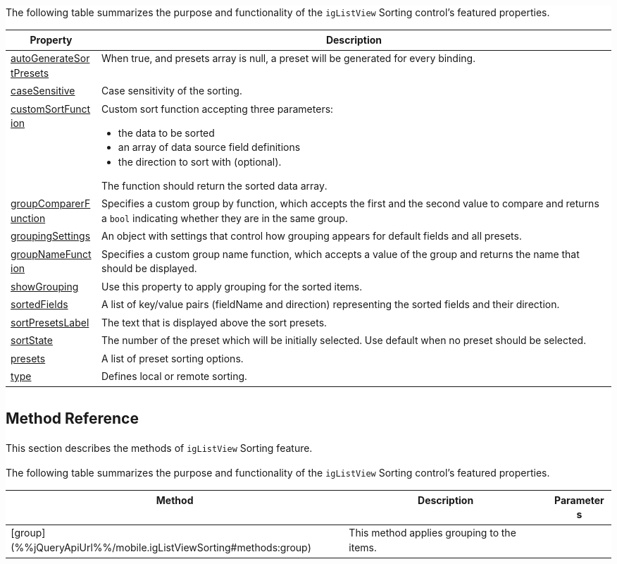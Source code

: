 The following table summarizes the purpose and functionality of the `igListView` Sorting control’s featured properties.

Property | Description
---|---
[autoGenerateSortPresets](%%jQueryApiUrl%%/mobile.igListViewSorting#options:autoGenerateSortPresets) | When true, and presets array is null, a preset will be generated for every binding.
[caseSensitive](%%jQueryApiUrl%%/mobile.igListViewSorting#options:caseSensitive) | Case sensitivity of the sorting.
[customSortFunction](%%jQueryApiUrl%%/mobile.igListViewSorting#options:customSortFunction) | Custom sort function accepting three parameters: <br /> <ul> <li>the data to be sorted</li><li>an array of data source field definitions</li><li>the direction to sort with (optional).</li></ul>  The function should return the sorted data array.
[groupComparerFunction](%%jQueryApiUrl%%/mobile.igListViewSorting#options:groupComparerFunction) | Specifies a custom group by function, which accepts the first and the second value to compare and returns a `bool` indicating whether they are in the same group.
[groupingSettings](%%jQueryApiUrl%%/mobile.igListViewSorting#options:groupingSettings) | An object with settings that control how grouping appears for default fields and all presets.
[groupNameFunction](%%jQueryApiUrl%%/mobile.igListViewSorting#options:groupNameFunction) | Specifies a custom group name function, which accepts a value of the group and returns the name that should be displayed.
[showGrouping](%%jQueryApiUrl%%/mobile.igListViewSorting#options:showGrouping) | Use this property to apply grouping for the sorted items.
[sortedFields](%%jQueryApiUrl%%/mobile.igListViewSorting#options:sortedFields) | A list of key/value pairs (fieldName and direction) representing the sorted fields and their direction.
[sortPresetsLabel](%%jQueryApiUrl%%/mobile.igListViewSorting#options:sortPresetsLabel) | The text that is displayed above the sort presets.
[sortState](%%jQueryApiUrl%%/mobile.igListViewSorting#options:sortState) | The number of the preset which will be initially selected. Use default when no preset should be selected.
[presets](%%jQueryApiUrl%%/mobile.igListViewSorting#options:presets) | A list of preset sorting options.
[type](%%jQueryApiUrl%%/mobile.igListViewSorting#options:type) | Defines local or remote sorting.




## <a id="method-reference"></a> Method Reference

This section describes the methods of `igListView` Sorting feature.

The following table summarizes the purpose and functionality of the `igListView` Sorting control’s featured properties.

<table class="table table-striped">
	<thead>
		<tr>
            <th>
Method
			</th>
            <th>
Description
			</th>
            <th>
Parameters
			</th>
        </tr>
	</thead>
	<tbody>
        <tr>
            <td>
[group](%%jQueryApiUrl%%/mobile.igListViewSorting#methods:group)
			</td>
            <td>
This method applies grouping to the items.
			</td>
            <td>